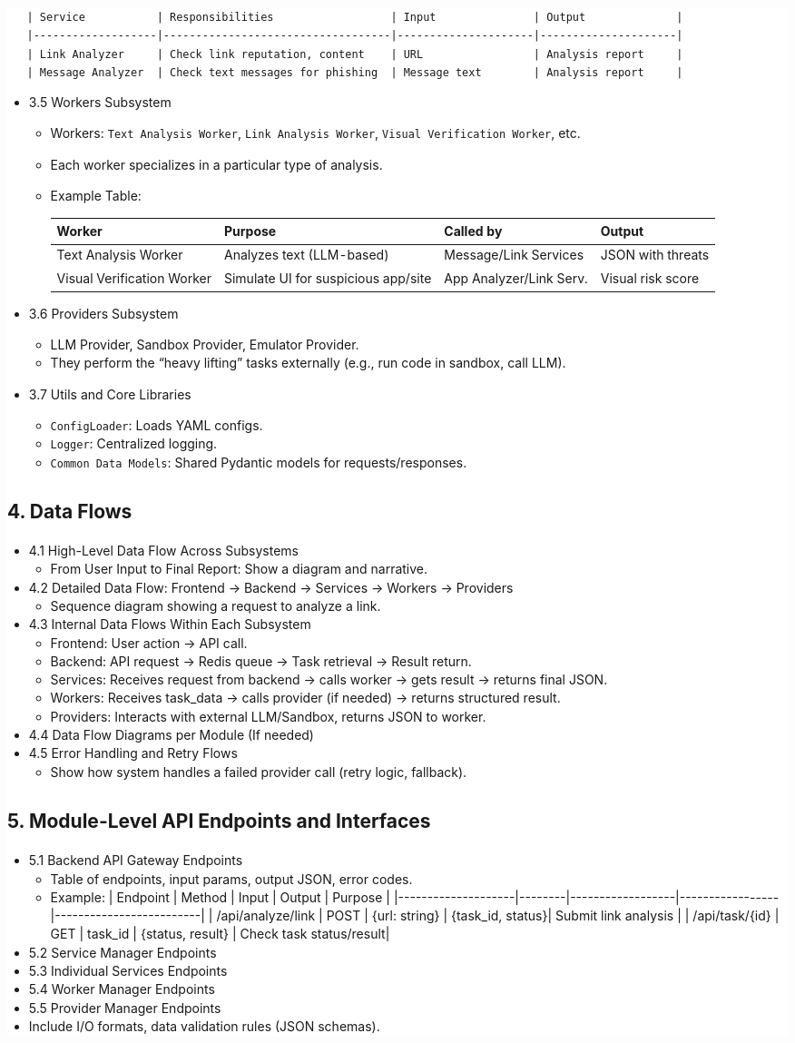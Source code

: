        | Service           | Responsibilities                  | Input               | Output              |
       |-------------------|-----------------------------------|---------------------|---------------------|
       | Link Analyzer     | Check link reputation, content    | URL                 | Analysis report     |
       | Message Analyzer  | Check text messages for phishing  | Message text        | Analysis report     |

   - 3.5 Workers Subsystem
     - Workers: `Text Analysis Worker`, `Link Analysis Worker`, `Visual Verification Worker`, etc.
     - Each worker specializes in a particular type of analysis.
     - Example Table:

       | Worker                    | Purpose                            | Called by               | Output           |
       |---------------------------|------------------------------------|-------------------------|------------------|
       | Text Analysis Worker      | Analyzes text (LLM-based)          | Message/Link Services   | JSON with threats|
       | Visual Verification Worker| Simulate UI for suspicious app/site| App Analyzer/Link Serv. | Visual risk score|

   - 3.6 Providers Subsystem
     - LLM Provider, Sandbox Provider, Emulator Provider.
     - They perform the “heavy lifting” tasks externally (e.g., run code in sandbox, call LLM).
   - 3.7 Utils and Core Libraries
     - `ConfigLoader`: Loads YAML configs.
     - `Logger`: Centralized logging.
     - `Common Data Models`: Shared Pydantic models for requests/responses.

## 4. Data Flows
   - 4.1 High-Level Data Flow Across Subsystems
     - From User Input to Final Report: Show a diagram and narrative.
   - 4.2 Detailed Data Flow: Frontend → Backend → Services → Workers → Providers
     - Sequence diagram showing a request to analyze a link.
   - 4.3 Internal Data Flows Within Each Subsystem
     - Frontend: User action → API call.
     - Backend: API request → Redis queue → Task retrieval → Result return.
     - Services: Receives request from backend → calls worker → gets result → returns final JSON.
     - Workers: Receives task_data → calls provider (if needed) → returns structured result.
     - Providers: Interacts with external LLM/Sandbox, returns JSON to worker.
   - 4.4 Data Flow Diagrams per Module (If needed)
   - 4.5 Error Handling and Retry Flows
     - Show how system handles a failed provider call (retry logic, fallback).

## 5. Module-Level API Endpoints and Interfaces
   - 5.1 Backend API Gateway Endpoints
     - Table of endpoints, input params, output JSON, error codes.
     - Example:
       | Endpoint           | Method | Input            | Output          | Purpose                 |
       |--------------------|--------|------------------|-----------------|-------------------------|
       | /api/analyze/link  | POST   | {url: string}    | {task_id, status}| Submit link analysis    |
       | /api/task/{id}     | GET    | task_id          | {status, result} | Check task status/result|
   - 5.2 Service Manager Endpoints
   - 5.3 Individual Services Endpoints
   - 5.4 Worker Manager Endpoints
   - 5.5 Provider Manager Endpoints
   - Include I/O formats, data validation rules (JSON schemas).

